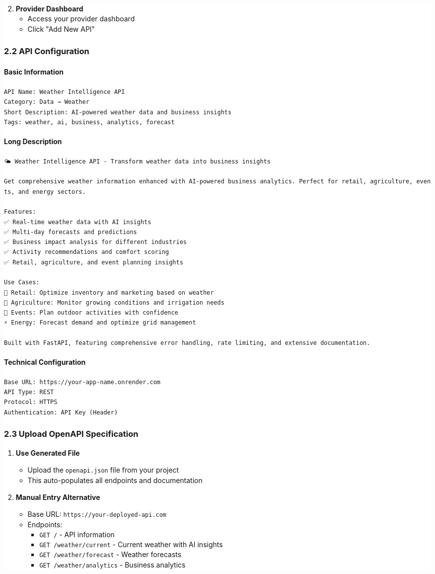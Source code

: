 2. **Provider Dashboard**
   - Access your provider dashboard
   - Click "Add New API"

### 2.2 API Configuration

#### Basic Information
```
API Name: Weather Intelligence API
Category: Data → Weather
Short Description: AI-powered weather data and business insights
Tags: weather, ai, business, analytics, forecast
```

#### Long Description
```
🌤️ Weather Intelligence API - Transform weather data into business insights

Get comprehensive weather information enhanced with AI-powered business analytics. Perfect for retail, agriculture, events, and energy sectors.

Features:
✅ Real-time weather data with AI insights
✅ Multi-day forecasts and predictions  
✅ Business impact analysis for different industries
✅ Activity recommendations and comfort scoring
✅ Retail, agriculture, and event planning insights

Use Cases:
🏪 Retail: Optimize inventory and marketing based on weather
🌾 Agriculture: Monitor growing conditions and irrigation needs
🎉 Events: Plan outdoor activities with confidence
⚡ Energy: Forecast demand and optimize grid management

Built with FastAPI, featuring comprehensive error handling, rate limiting, and extensive documentation.
```

#### Technical Configuration
```
Base URL: https://your-app-name.onrender.com
API Type: REST
Protocol: HTTPS
Authentication: API Key (Header)
```

### 2.3 Upload OpenAPI Specification

1. **Use Generated File**
   - Upload the `openapi.json` file from your project
   - This auto-populates all endpoints and documentation

2. **Manual Entry Alternative**
   - Base URL: `https://your-deployed-api.com`
   - Endpoints:
     - `GET /` - API information
     - `GET /weather/current` - Current weather with AI insights
     - `GET /weather/forecast` - Weather forecasts
     - `GET /weather/analytics` - Business analytics
